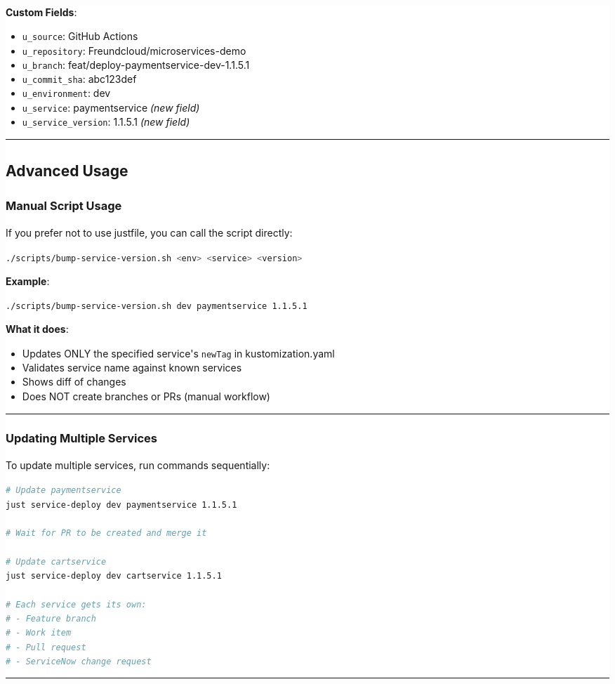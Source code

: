 ```
```

**Custom Fields**:
- `u_source`: GitHub Actions
- `u_repository`: Freundcloud/microservices-demo
- `u_branch`: feat/deploy-paymentservice-dev-1.1.5.1
- `u_commit_sha`: abc123def
- `u_environment`: dev
- `u_service`: paymentservice *(new field)*
- `u_service_version`: 1.1.5.1 *(new field)*

---

## Advanced Usage

### Manual Script Usage

If you prefer not to use justfile, you can call the script directly:

```bash
./scripts/bump-service-version.sh <env> <service> <version>
```

**Example**:
```bash
./scripts/bump-service-version.sh dev paymentservice 1.1.5.1
```

**What it does**:
- Updates ONLY the specified service's `newTag` in kustomization.yaml
- Validates service name against known services
- Shows diff of changes
- Does NOT create branches or PRs (manual workflow)

---

### Updating Multiple Services

To update multiple services, run commands sequentially:

```bash
# Update paymentservice
just service-deploy dev paymentservice 1.1.5.1

# Wait for PR to be created and merge it

# Update cartservice
just service-deploy dev cartservice 1.1.5.1

# Each service gets its own:
# - Feature branch
# - Work item
# - Pull request
# - ServiceNow change request
```

---